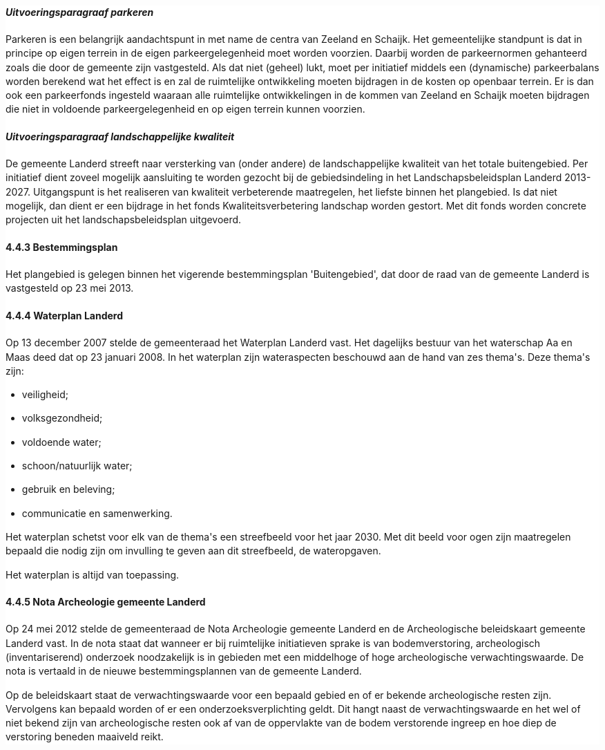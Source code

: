 #### *Uitvoeringsparagraaf parkeren*

Parkeren is een belangrijk aandachtspunt in met name de centra van Zeeland en Schaijk. Het gemeentelijke standpunt is dat in principe op eigen terrein in de eigen parkeergelegenheid moet worden voorzien. Daarbij worden de parkeernormen gehanteerd zoals die door de gemeente zijn vastgesteld. Als dat niet (geheel) lukt, moet per initiatief middels een (dynamische) parkeerbalans worden berekend wat het effect is en zal de ruimtelijke ontwikkeling moeten bijdragen in de kosten op openbaar terrein. Er is dan ook een parkeerfonds ingesteld waaraan alle ruimtelijke ontwikkelingen in de kommen van Zeeland en Schaijk moeten bijdragen die niet in voldoende parkeergelegenheid en op eigen terrein kunnen voorzien.

#### *Uitvoeringsparagraaf landschappelijke kwaliteit*

De gemeente Landerd streeft naar versterking van (onder andere) de landschappelijke kwaliteit van het totale buitengebied. Per initiatief dient zoveel mogelijk aansluiting te worden gezocht bij de gebiedsindeling in het Landschapsbeleidsplan Landerd 2013-2027. Uitgangspunt is het realiseren van kwaliteit verbeterende maatregelen, het liefste binnen het plangebied. Is dat niet mogelijk, dan dient er een bijdrage in het fonds Kwaliteitsverbetering landschap worden gestort. Met dit fonds worden concrete projecten uit het landschapsbeleidsplan uitgevoerd.

#### **4.4.3 Bestemmingsplan**

Het plangebied is gelegen binnen het vigerende bestemmingsplan 'Buitengebied', dat door de raad van de gemeente Landerd is vastgesteld op 23 mei 2013.

#### **4.4.4 Waterplan Landerd**

Op 13 december 2007 stelde de gemeenteraad het Waterplan Landerd vast. Het dagelijks bestuur van het waterschap Aa en Maas deed dat op 23 januari 2008. In het waterplan zijn wateraspecten beschouwd aan de hand van zes thema's. Deze thema's zijn:

- veiligheid;

- volksgezondheid;
- voldoende water;
- schoon/natuurlijk water;
- gebruik en beleving;
- communicatie en samenwerking.

Het waterplan schetst voor elk van de thema's een streefbeeld voor het jaar 2030. Met dit beeld voor ogen zijn maatregelen bepaald die nodig zijn om invulling te geven aan dit streefbeeld, de wateropgaven.

Het waterplan is altijd van toepassing.

#### **4.4.5 Nota Archeologie gemeente Landerd**

Op 24 mei 2012 stelde de gemeenteraad de Nota Archeologie gemeente Landerd en de Archeologische beleidskaart gemeente Landerd vast. In de nota staat dat wanneer er bij ruimtelijke initiatieven sprake is van bodemverstoring, archeologisch (inventariserend) onderzoek noodzakelijk is in gebieden met een middelhoge of hoge archeologische verwachtingswaarde. De nota is vertaald in de nieuwe bestemmingsplannen van de gemeente Landerd.

Op de beleidskaart staat de verwachtingswaarde voor een bepaald gebied en of er bekende archeologische resten zijn. Vervolgens kan bepaald worden of er een onderzoeksverplichting geldt. Dit hangt naast de verwachtingswaarde en het wel of niet bekend zijn van archeologische resten ook af van de oppervlakte van de bodem verstorende ingreep en hoe diep de verstoring beneden maaiveld reikt.
